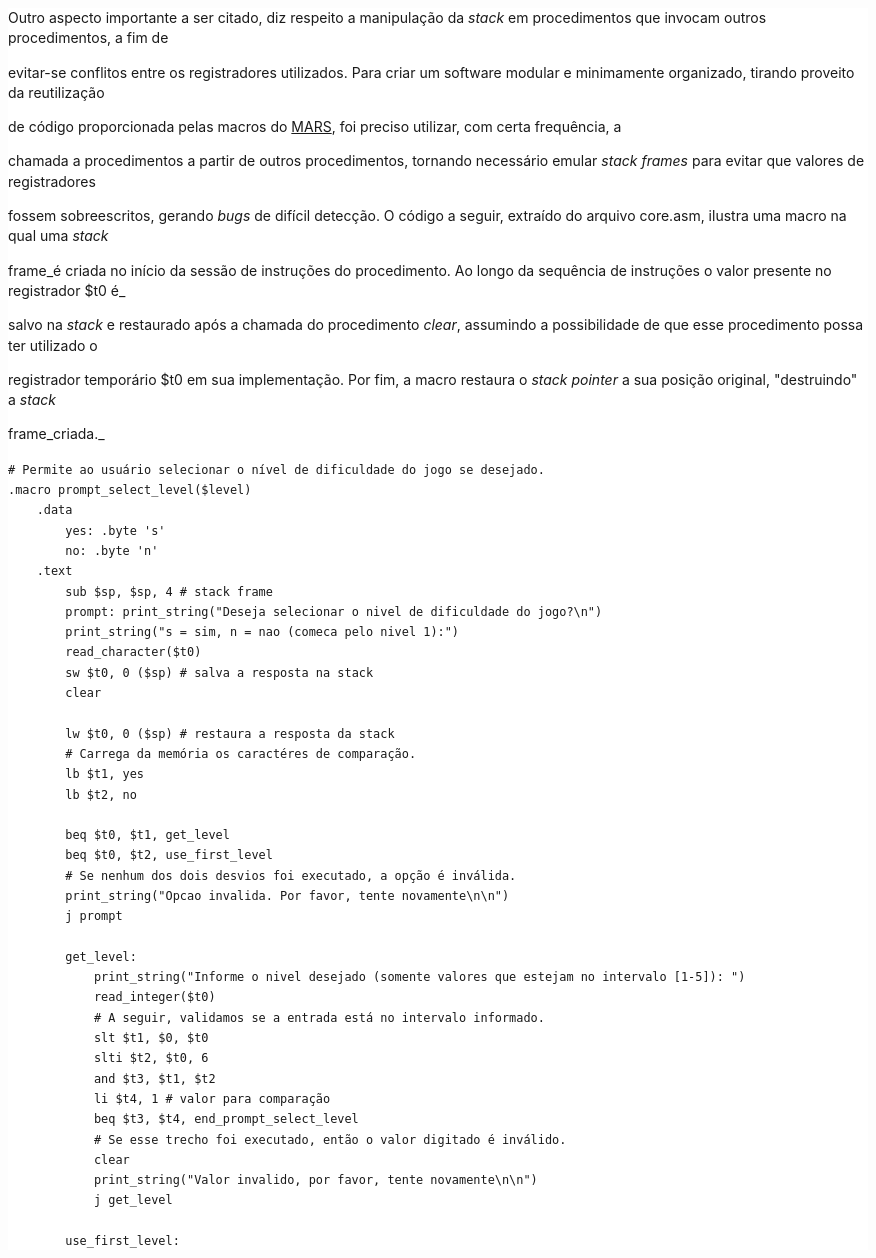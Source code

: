 
Outro aspecto importante a ser citado, diz respeito a manipulação da _stack_ em procedimentos que invocam outros procedimentos, a fim de

evitar-se conflitos entre os registradores utilizados. Para criar um software modular e minimamente organizado, tirando proveito da reutilização

de código proporcionada pelas macros do [MARS](http://courses.missouristate.edu/kenvollmar/mars/), foi preciso utilizar, com certa frequência, a

chamada a procedimentos a partir de outros procedimentos, tornando necessário emular _stack frames_ para evitar que valores de registradores

fossem sobreescritos, gerando _bugs_ de difícil detecção. O código a seguir, extraído do arquivo core.asm, ilustra uma macro na qual uma _stack_

frame_é criada no início da sessão de instruções do procedimento. Ao longo da sequência de instruções o valor presente no registrador $t0 é_

salvo na _stack_ e restaurado após a chamada do procedimento _clear_, assumindo a possibilidade de que esse procedimento possa ter utilizado o

registrador temporário $t0 em sua implementação. Por fim, a macro restaura o _stack pointer_ a sua posição original, "destruindo" a _stack_

frame_criada._

```
# Permite ao usuário selecionar o nível de dificuldade do jogo se desejado.
.macro prompt_select_level($level)
	.data
		yes: .byte 's'
		no: .byte 'n'
	.text
		sub $sp, $sp, 4 # stack frame
		prompt: print_string("Deseja selecionar o nivel de dificuldade do jogo?\n")
		print_string("s = sim, n = nao (comeca pelo nivel 1):")
		read_character($t0)
		sw $t0, 0 ($sp) # salva a resposta na stack
		clear

		lw $t0, 0 ($sp) # restaura a resposta da stack
		# Carrega da memória os caractéres de comparação.
		lb $t1, yes
		lb $t2, no

		beq $t0, $t1, get_level
		beq $t0, $t2, use_first_level
		# Se nenhum dos dois desvios foi executado, a opção é inválida.
		print_string("Opcao invalida. Por favor, tente novamente\n\n")
		j prompt 
 
		get_level:
			print_string("Informe o nivel desejado (somente valores que estejam no intervalo [1-5]): ")
			read_integer($t0)
			# A seguir, validamos se a entrada está no intervalo informado.
			slt $t1, $0, $t0
			slti $t2, $t0, 6
			and $t3, $t1, $t2  
			li $t4, 1 # valor para comparação
			beq $t3, $t4, end_prompt_select_level
			# Se esse trecho foi executado, então o valor digitado é inválido.
			clear
			print_string("Valor invalido, por favor, tente novamente\n\n")
			j get_level 

		use_first_level:
```